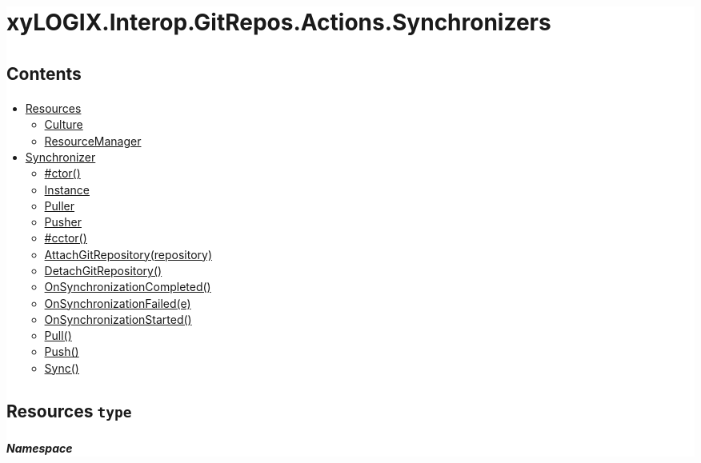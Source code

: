 <a name='assembly'></a>
# xyLOGIX.Interop.GitRepos.Actions.Synchronizers

## Contents

- [Resources](#T-xyLOGIX-Interop-GitRepos-Actions-Synchronizers-Properties-Resources 'xyLOGIX.Interop.GitRepos.Actions.Synchronizers.Properties.Resources')
  - [Culture](#P-xyLOGIX-Interop-GitRepos-Actions-Synchronizers-Properties-Resources-Culture 'xyLOGIX.Interop.GitRepos.Actions.Synchronizers.Properties.Resources.Culture')
  - [ResourceManager](#P-xyLOGIX-Interop-GitRepos-Actions-Synchronizers-Properties-Resources-ResourceManager 'xyLOGIX.Interop.GitRepos.Actions.Synchronizers.Properties.Resources.ResourceManager')
- [Synchronizer](#T-xyLOGIX-Interop-GitRepos-Actions-Synchronizers-Synchronizer 'xyLOGIX.Interop.GitRepos.Actions.Synchronizers.Synchronizer')
  - [#ctor()](#M-xyLOGIX-Interop-GitRepos-Actions-Synchronizers-Synchronizer-#ctor 'xyLOGIX.Interop.GitRepos.Actions.Synchronizers.Synchronizer.#ctor')
  - [Instance](#P-xyLOGIX-Interop-GitRepos-Actions-Synchronizers-Synchronizer-Instance 'xyLOGIX.Interop.GitRepos.Actions.Synchronizers.Synchronizer.Instance')
  - [Puller](#P-xyLOGIX-Interop-GitRepos-Actions-Synchronizers-Synchronizer-Puller 'xyLOGIX.Interop.GitRepos.Actions.Synchronizers.Synchronizer.Puller')
  - [Pusher](#P-xyLOGIX-Interop-GitRepos-Actions-Synchronizers-Synchronizer-Pusher 'xyLOGIX.Interop.GitRepos.Actions.Synchronizers.Synchronizer.Pusher')
  - [#cctor()](#M-xyLOGIX-Interop-GitRepos-Actions-Synchronizers-Synchronizer-#cctor 'xyLOGIX.Interop.GitRepos.Actions.Synchronizers.Synchronizer.#cctor')
  - [AttachGitRepository(repository)](#M-xyLOGIX-Interop-GitRepos-Actions-Synchronizers-Synchronizer-AttachGitRepository-LibGit2Sharp-IRepository- 'xyLOGIX.Interop.GitRepos.Actions.Synchronizers.Synchronizer.AttachGitRepository(LibGit2Sharp.IRepository)')
  - [DetachGitRepository()](#M-xyLOGIX-Interop-GitRepos-Actions-Synchronizers-Synchronizer-DetachGitRepository 'xyLOGIX.Interop.GitRepos.Actions.Synchronizers.Synchronizer.DetachGitRepository')
  - [OnSynchronizationCompleted()](#M-xyLOGIX-Interop-GitRepos-Actions-Synchronizers-Synchronizer-OnSynchronizationCompleted 'xyLOGIX.Interop.GitRepos.Actions.Synchronizers.Synchronizer.OnSynchronizationCompleted')
  - [OnSynchronizationFailed(e)](#M-xyLOGIX-Interop-GitRepos-Actions-Synchronizers-Synchronizer-OnSynchronizationFailed-xyLOGIX-Interop-GitRepos-Actions-Synchronizers-Events-SynchronizationFailedEventArgs- 'xyLOGIX.Interop.GitRepos.Actions.Synchronizers.Synchronizer.OnSynchronizationFailed(xyLOGIX.Interop.GitRepos.Actions.Synchronizers.Events.SynchronizationFailedEventArgs)')
  - [OnSynchronizationStarted()](#M-xyLOGIX-Interop-GitRepos-Actions-Synchronizers-Synchronizer-OnSynchronizationStarted 'xyLOGIX.Interop.GitRepos.Actions.Synchronizers.Synchronizer.OnSynchronizationStarted')
  - [Pull()](#M-xyLOGIX-Interop-GitRepos-Actions-Synchronizers-Synchronizer-Pull 'xyLOGIX.Interop.GitRepos.Actions.Synchronizers.Synchronizer.Pull')
  - [Push()](#M-xyLOGIX-Interop-GitRepos-Actions-Synchronizers-Synchronizer-Push 'xyLOGIX.Interop.GitRepos.Actions.Synchronizers.Synchronizer.Push')
  - [Sync()](#M-xyLOGIX-Interop-GitRepos-Actions-Synchronizers-Synchronizer-Sync 'xyLOGIX.Interop.GitRepos.Actions.Synchronizers.Synchronizer.Sync')

<a name='T-xyLOGIX-Interop-GitRepos-Actions-Synchronizers-Properties-Resources'></a>
## Resources `type`

##### Namespace
